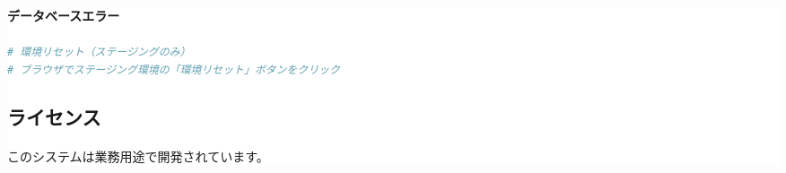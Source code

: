 #### データベースエラー
```bash
# 環境リセット（ステージングのみ）
# ブラウザでステージング環境の「環境リセット」ボタンをクリック
```

## ライセンス

このシステムは業務用途で開発されています。 